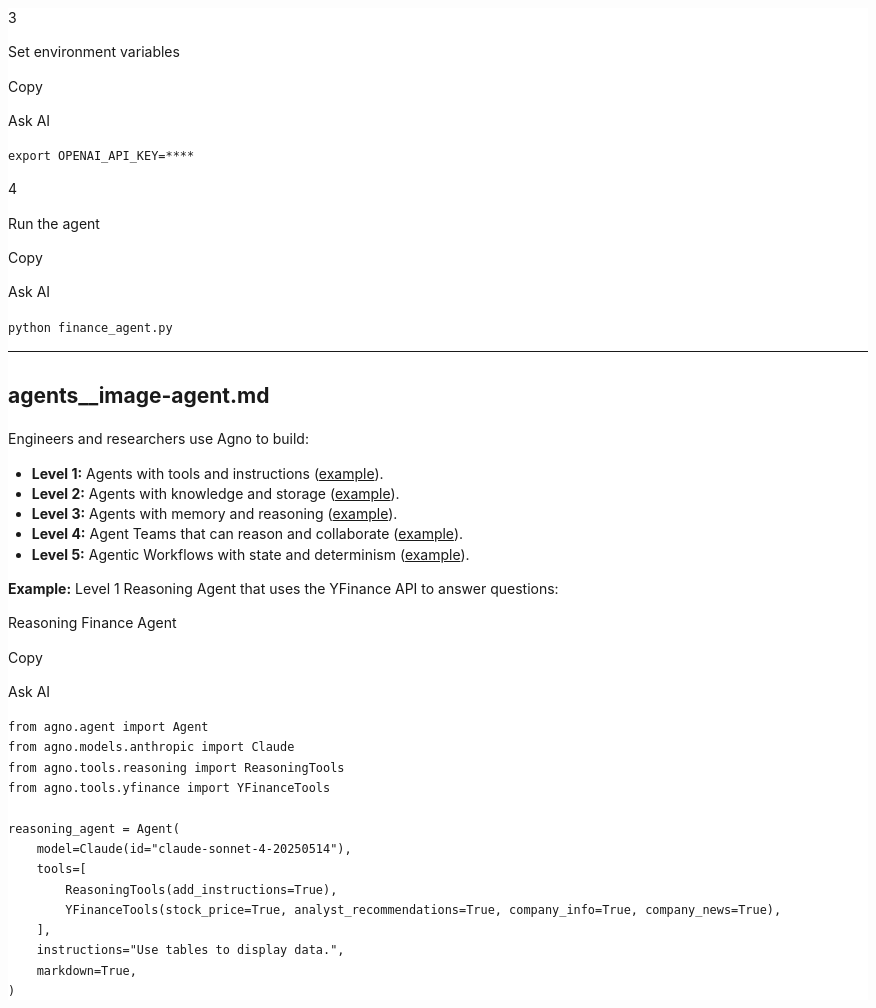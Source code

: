 3

Set environment variables

Copy

Ask AI

```
export OPENAI_API_KEY=****
```

4

Run the agent

Copy

Ask AI

```
python finance_agent.py
```

---

## agents__image-agent.md

Engineers and researchers use Agno to build:

* **Level 1:** Agents with tools and instructions ([example](/introduction/agents#level-1%3A-agents-with-tools-and-instructions)).
* **Level 2:** Agents with knowledge and storage ([example](/introduction/agents#level-2%3A-agents-with-knowledge-and-storage)).
* **Level 3:** Agents with memory and reasoning ([example](/introduction/agents#level-3%3A-agents-with-memory-and-reasoning)).
* **Level 4:** Agent Teams that can reason and collaborate ([example](/introduction/multi-agent-systems#level-4%3A-agent-teams-that-can-reason-and-collaborate)).
* **Level 5:** Agentic Workflows with state and determinism ([example](/introduction/multi-agent-systems#level-5%3A-agentic-workflows-with-state-and-determinism)).

**Example:** Level 1 Reasoning Agent that uses the YFinance API to answer questions:

Reasoning Finance Agent

Copy

Ask AI

```
from agno.agent import Agent
from agno.models.anthropic import Claude
from agno.tools.reasoning import ReasoningTools
from agno.tools.yfinance import YFinanceTools

reasoning_agent = Agent(
    model=Claude(id="claude-sonnet-4-20250514"),
    tools=[
        ReasoningTools(add_instructions=True),
        YFinanceTools(stock_price=True, analyst_recommendations=True, company_info=True, company_news=True),
    ],
    instructions="Use tables to display data.",
    markdown=True,
)
```
